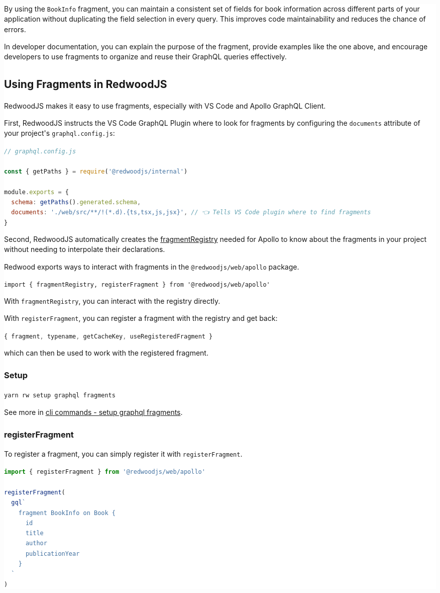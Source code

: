 By using the `BookInfo` fragment, you can maintain a consistent set of fields for book information across different parts of your application without duplicating the field selection in every query. This improves code maintainability and reduces the chance of errors.

In developer documentation, you can explain the purpose of the fragment, provide examples like the one above, and encourage developers to use fragments to organize and reuse their GraphQL queries effectively.

## Using Fragments in RedwoodJS

RedwoodJS makes it easy to use fragments, especially with VS Code and Apollo GraphQL Client.

First, RedwoodJS instructs the VS Code GraphQL Plugin where to look for fragments by configuring the `documents` attribute of your project's `graphql.config.js`:

```js
// graphql.config.js

const { getPaths } = require('@redwoodjs/internal')

module.exports = {
  schema: getPaths().generated.schema,
  documents: './web/src/**/!(*.d).{ts,tsx,js,jsx}', // 👈 Tells VS Code plugin where to find fragments
}
```

Second, RedwoodJS automatically creates the [fragmentRegistry](https://www.apollographql.com/docs/react/data/fragments/#registering-named-fragments-using-createfragmentregistry) needed for Apollo to know about the fragments in your project without needing to interpolate their declarations.

Redwood exports ways to interact with fragments in the `@redwoodjs/web/apollo` package.

```
import { fragmentRegistry, registerFragment } from '@redwoodjs/web/apollo'
```

With `fragmentRegistry`, you can interact with the registry directly.

With `registerFragment`, you can register a fragment with the registry and get back:

 ```ts
 { fragment, typename, getCacheKey, useRegisteredFragment }
 ```

which can then be used to work with the registered fragment.

### Setup

`yarn rw setup graphql fragments`

See more in [cli commands - setup graphql fragments](../cli-commands.md#setup-graphql-fragments).

### registerFragment

To register a fragment, you can simply register it with `registerFragment`.

```ts
import { registerFragment } from '@redwoodjs/web/apollo'

registerFragment(
  gql`
    fragment BookInfo on Book {
      id
      title
      author
      publicationYear
    }
  `
)
```